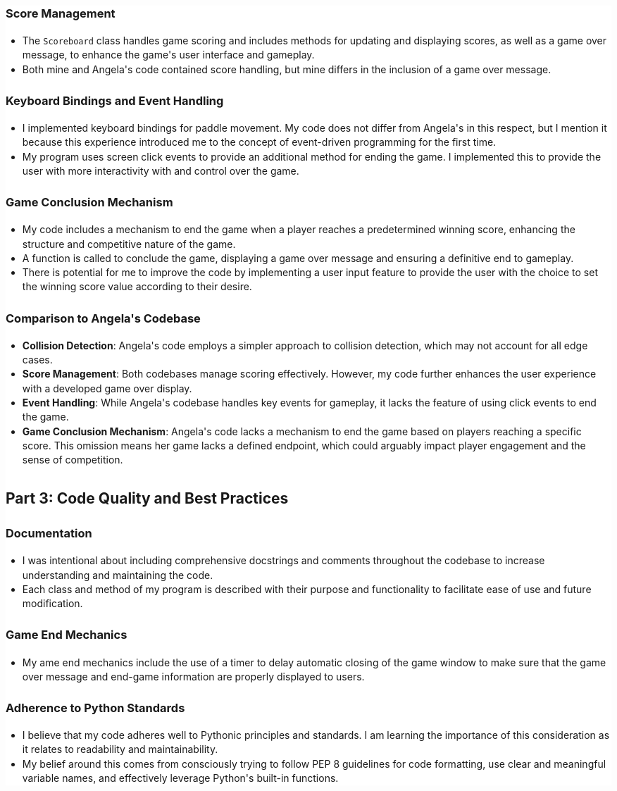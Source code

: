 ### Score Management
- The `Scoreboard` class handles game scoring and includes methods for updating and displaying scores, as well as a game over message, to enhance the game's user interface and gameplay.
- Both mine and Angela's code contained score handling, but mine differs in the inclusion of a game over message.

### Keyboard Bindings and Event Handling
- I implemented keyboard bindings for paddle movement. My code does not differ from Angela's in this respect, but I mention it because this experience introduced me to the concept of event-driven programming for the first time.
- My program uses screen click events to provide an additional method for ending the game. I implemented this to provide the user with more interactivity with and control over the game.

### Game Conclusion Mechanism
- My code includes a mechanism to end the game when a player reaches a predetermined winning score, enhancing the structure and competitive nature of the game.
- A function is called to conclude the game, displaying a game over message and ensuring a definitive end to gameplay.
- There is potential for me to improve the code by implementing a user input feature to provide the user with the choice to set the winning score value according to their desire.

### Comparison to Angela's Codebase

- **Collision Detection**: Angela's code employs a simpler approach to collision detection, which may not account for all edge cases.
- **Score Management**: Both codebases manage scoring effectively. However, my code further enhances the user experience with a developed game over display.
- **Event Handling**: While Angela's codebase handles key events for gameplay, it lacks the feature of using click events to end the game.
- **Game Conclusion Mechanism**: Angela's code lacks a mechanism to end the game based on players reaching a specific score. This omission means her game lacks a defined endpoint, which could arguably impact player engagement and the sense of competition.

## Part 3: Code Quality and Best Practices

### Documentation
- I was intentional about including comprehensive docstrings and comments throughout the codebase to increase understanding and maintaining the code. 
- Each class and method of my program is described with their purpose and functionality to facilitate ease of use and future modification.

### Game End Mechanics
- My ame end mechanics include the use of a timer to delay automatic closing of the game window to make sure that the game over message and end-game information are properly displayed to users.

### Adherence to Python Standards
- I believe that my code adheres well to Pythonic principles and standards. I am learning the importance of this consideration as it relates to readability and maintainability.
- My belief around this comes from consciously trying to follow PEP 8 guidelines for code formatting, use clear and meaningful variable names, and effectively leverage Python's built-in functions.
